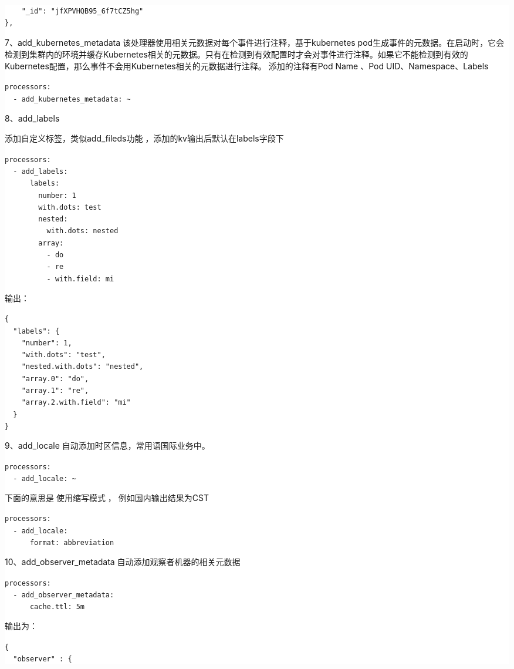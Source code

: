 ```
    "_id": "jfXPVHQB95_6f7tCZ5hg"                                                                                                    
},
```

7、add_kubernetes_metadata
该处理器使用相关元数据对每个事件进行注释，基于kubernetes pod生成事件的元数据。在启动时，它会检测到集群内的环境并缓存Kubernetes相关的元数据。只有在检测到有效配置时才会对事件进行注释。如果它不能检测到有效的Kubernetes配置，那么事件不会用Kubernetes相关的元数据进行注释。
添加的注释有Pod Name 、Pod UID、Namespace、Labels
```
processors:
  - add_kubernetes_metadata: ~
```

8、add_labels

添加自定义标签，类似add_fileds功能 ，添加的kv输出后默认在labels字段下
```
processors:
  - add_labels:
      labels:
        number: 1
        with.dots: test
        nested:
          with.dots: nested
        array:
          - do
          - re
          - with.field: mi
```
输出：
```
{
  "labels": {
    "number": 1,
    "with.dots": "test",
    "nested.with.dots": "nested",
    "array.0": "do",
    "array.1": "re",
    "array.2.with.field": "mi"
  }
}
```

9、add_locale
自动添加时区信息，常用语国际业务中。
```
processors:
  - add_locale: ~
```
下面的意思是 使用缩写模式 ， 例如国内输出结果为CST
```
processors:
  - add_locale:
      format: abbreviation
```
10、add_observer_metadata
自动添加观察者机器的相关元数据
```
processors:
  - add_observer_metadata:
      cache.ttl: 5m
```
输出为：
```
{
  "observer" : {
```